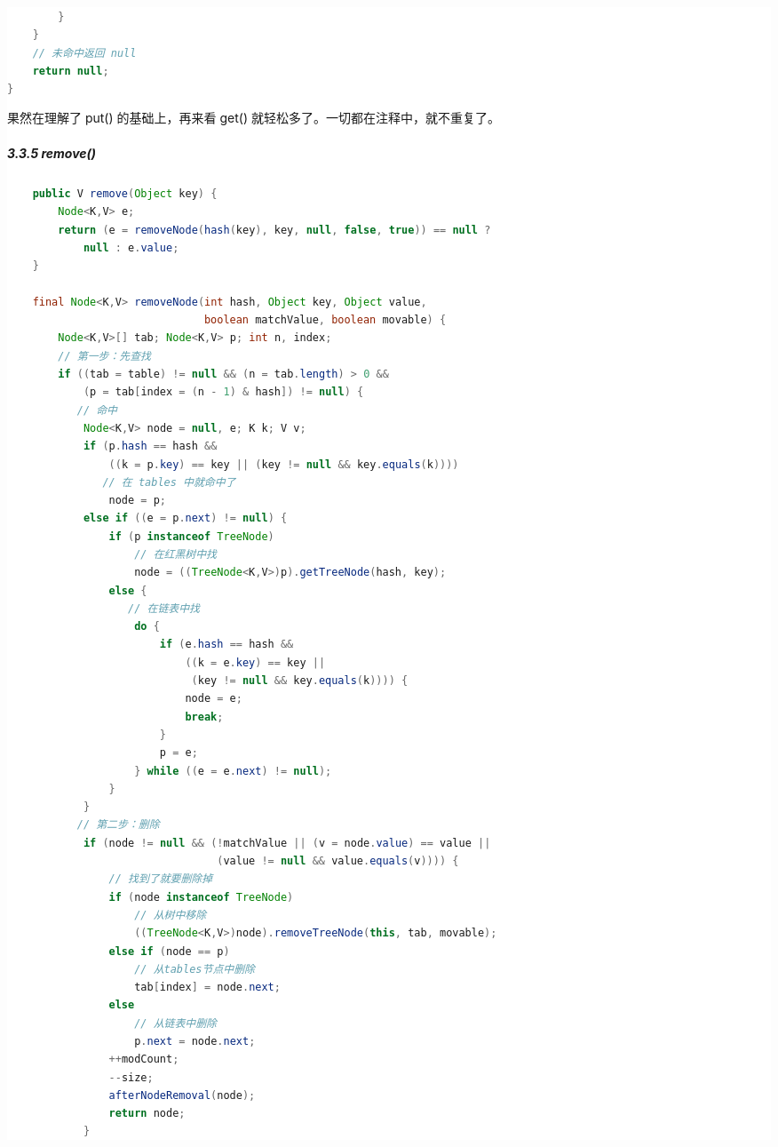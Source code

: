 ```java
        }
    }
    // 未命中返回 null
    return null;
}
```
果然在理解了 put() 的基础上，再来看 get() 就轻松多了。一切都在注释中，就不重复了。

##### 3.3.5 remove()
```java
    public V remove(Object key) {
        Node<K,V> e;
        return (e = removeNode(hash(key), key, null, false, true)) == null ?
            null : e.value;
    }
    
    final Node<K,V> removeNode(int hash, Object key, Object value,
                               boolean matchValue, boolean movable) {
        Node<K,V>[] tab; Node<K,V> p; int n, index;
        // 第一步：先查找
        if ((tab = table) != null && (n = tab.length) > 0 &&
            (p = tab[index = (n - 1) & hash]) != null) {
           // 命中
            Node<K,V> node = null, e; K k; V v;
            if (p.hash == hash &&
                ((k = p.key) == key || (key != null && key.equals(k))))
               // 在 tables 中就命中了
                node = p;
            else if ((e = p.next) != null) {
                if (p instanceof TreeNode)
                    // 在红黑树中找
                    node = ((TreeNode<K,V>)p).getTreeNode(hash, key);
                else {
                   // 在链表中找
                    do {
                        if (e.hash == hash &&
                            ((k = e.key) == key ||
                             (key != null && key.equals(k)))) {
                            node = e;
                            break;
                        }
                        p = e;
                    } while ((e = e.next) != null);
                }
            }
           // 第二步：删除
            if (node != null && (!matchValue || (v = node.value) == value ||
                                 (value != null && value.equals(v)))) {
                // 找到了就要删除掉
                if (node instanceof TreeNode)
                    // 从树中移除
                    ((TreeNode<K,V>)node).removeTreeNode(this, tab, movable);
                else if (node == p)
                    // 从tables节点中删除
                    tab[index] = node.next;
                else
                    // 从链表中删除
                    p.next = node.next;
                ++modCount;
                --size;
                afterNodeRemoval(node);
                return node;
            }
```